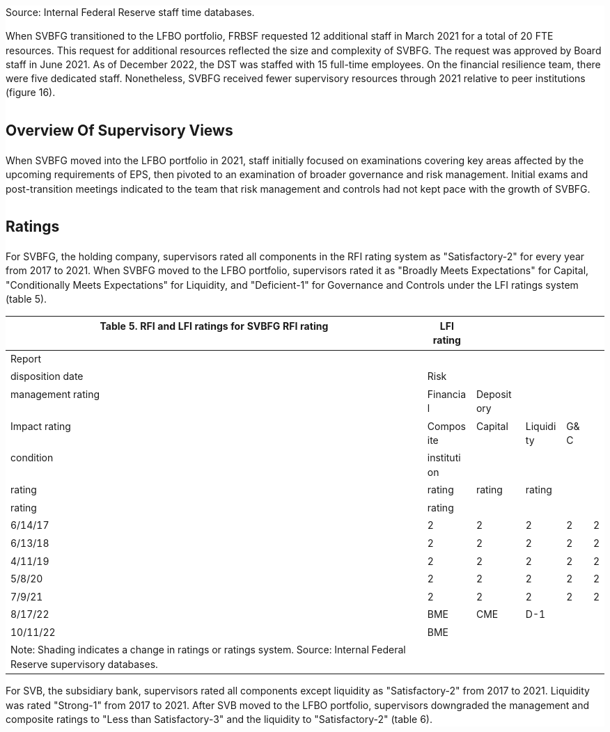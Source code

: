 Source: Internal Federal Reserve staff time databases.

When SVBFG transitioned to the LFBO portfolio,  FRBSF requested 12 additional staff in March 2021 for a total of 20 FTE resources. This request for additional resources reflected the size and complexity of SVBFG. The request was approved by Board staff in June 2021. As of December 2022,  the DST was staffed with 15 full-time employees. On the financial resilience team,  there were five dedicated staff. Nonetheless,  SVBFG received fewer supervisory resources through 2021 relative to peer institutions (figure 16).

## Overview Of Supervisory Views

When SVBFG moved into the LFBO portfolio in 2021,  staff initially focused on examinations covering key areas affected by the upcoming requirements of EPS,  then pivoted to an examination of broader governance and risk management. Initial exams and post-transition meetings indicated to the team that risk management and controls had not kept pace with the growth of SVBFG.

## Ratings

For SVBFG,  the holding company,  supervisors rated all components in the RFI rating system as "Satisfactory-2" for every year from 2017 to 2021. When SVBFG moved to the LFBO portfolio,  supervisors rated it as "Broadly Meets Expectations" for Capital,  "Conditionally Meets Expectations" for Liquidity,  and "Deficient-1" for Governance and Controls under the LFI ratings system (table 5).

| Table 5. RFI and LFI ratings for SVBFG RFI rating                                                                      | LFI rating   |            |           |     |    |
|------------------------------------------------------------------------------------------------------------------------|--------------|------------|-----------|-----|----|
| Report                                                                                                                 |              |            |           |     |    |
| disposition date                                                                                                       | Risk         |            |           |     |    |
| management rating                                                                                                      | Financial    | Depository |           |     |    |
| Impact rating                                                                                                          | Composite    | Capital    | Liquidity | G&C |    |
| condition                                                                                                              | institution  |            |           |     |    |
| rating                                                                                                                 | rating       | rating     | rating    |     |    |
| rating                                                                                                                 | rating       |            |           |     |    |
| 6/14/17                                                                                                                | 2            | 2          | 2         | 2   | 2  |
| 6/13/18                                                                                                                | 2            | 2          | 2         | 2   | 2  |
| 4/11/19                                                                                                                | 2            | 2          | 2         | 2   | 2  |
| 5/8/20                                                                                                                 | 2            | 2          | 2         | 2   | 2  |
| 7/9/21                                                                                                                 | 2            | 2          | 2         | 2   | 2  |
| 8/17/22                                                                                                                | BME          | CME        | D-1       |     |    |
| 10/11/22                                                                                                               | BME          |            |           |     |    |
| Note: Shading indicates a change in ratings or ratings system. Source: Internal Federal Reserve supervisory databases. |              |            |           |     |    |

For SVB,  the subsidiary bank,  supervisors rated all components except liquidity as "Satisfactory-2" from 2017 to 2021. Liquidity was rated "Strong-1" from 2017 to 2021. After SVB moved to the LFBO portfolio,  supervisors downgraded the management and composite ratings to "Less than Satisfactory-3" and the liquidity to "Satisfactory-2" (table 6).
